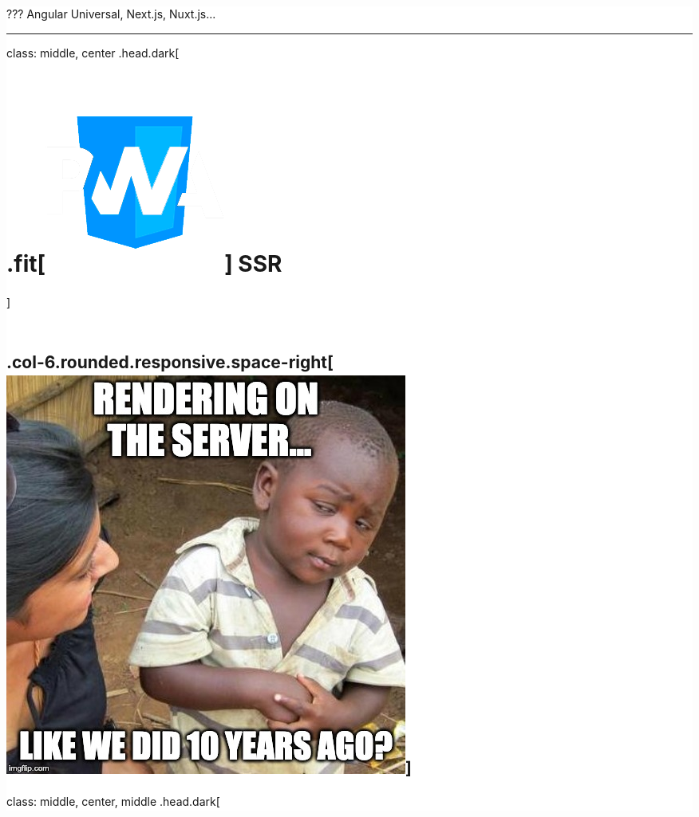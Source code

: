 ???
Angular Universal, Next.js, Nuxt.js...

---

class: middle, center
.head.dark[
# .fit[![](images/pwa-color-w.png)] SSR
]
<br><br>

.col-6.rounded.responsive.space-right[![](images/ssr.jpg)]
---
class: middle, center, middle
.head.dark[